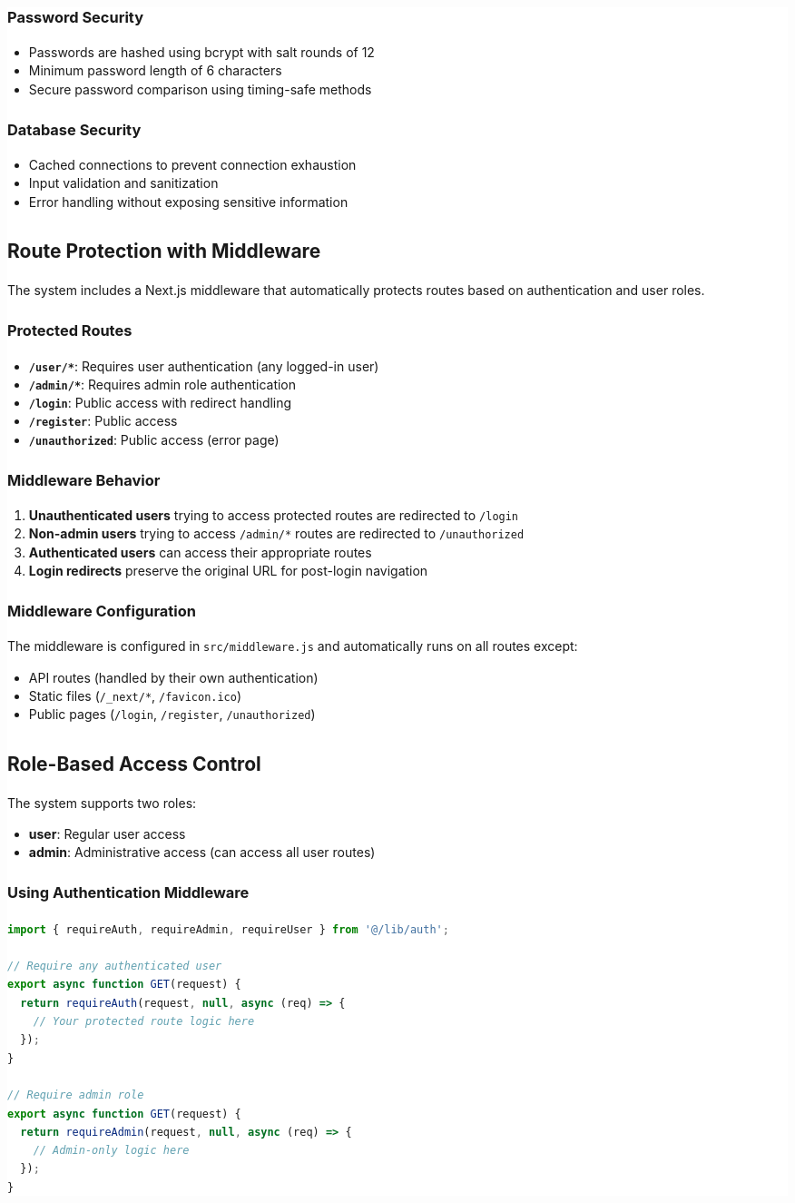 ### Password Security
- Passwords are hashed using bcrypt with salt rounds of 12
- Minimum password length of 6 characters
- Secure password comparison using timing-safe methods

### Database Security
- Cached connections to prevent connection exhaustion
- Input validation and sanitization
- Error handling without exposing sensitive information

## Route Protection with Middleware

The system includes a Next.js middleware that automatically protects routes based on authentication and user roles.

### Protected Routes

- **`/user/*`**: Requires user authentication (any logged-in user)
- **`/admin/*`**: Requires admin role authentication
- **`/login`**: Public access with redirect handling
- **`/register`**: Public access
- **`/unauthorized`**: Public access (error page)

### Middleware Behavior

1. **Unauthenticated users** trying to access protected routes are redirected to `/login`
2. **Non-admin users** trying to access `/admin/*` routes are redirected to `/unauthorized`
3. **Authenticated users** can access their appropriate routes
4. **Login redirects** preserve the original URL for post-login navigation

### Middleware Configuration

The middleware is configured in `src/middleware.js` and automatically runs on all routes except:
- API routes (handled by their own authentication)
- Static files (`/_next/*`, `/favicon.ico`)
- Public pages (`/login`, `/register`, `/unauthorized`)

## Role-Based Access Control

The system supports two roles:

- **user**: Regular user access
- **admin**: Administrative access (can access all user routes)

### Using Authentication Middleware

```javascript
import { requireAuth, requireAdmin, requireUser } from '@/lib/auth';

// Require any authenticated user
export async function GET(request) {
  return requireAuth(request, null, async (req) => {
    // Your protected route logic here
  });
}

// Require admin role
export async function GET(request) {
  return requireAdmin(request, null, async (req) => {
    // Admin-only logic here
  });
}
```
